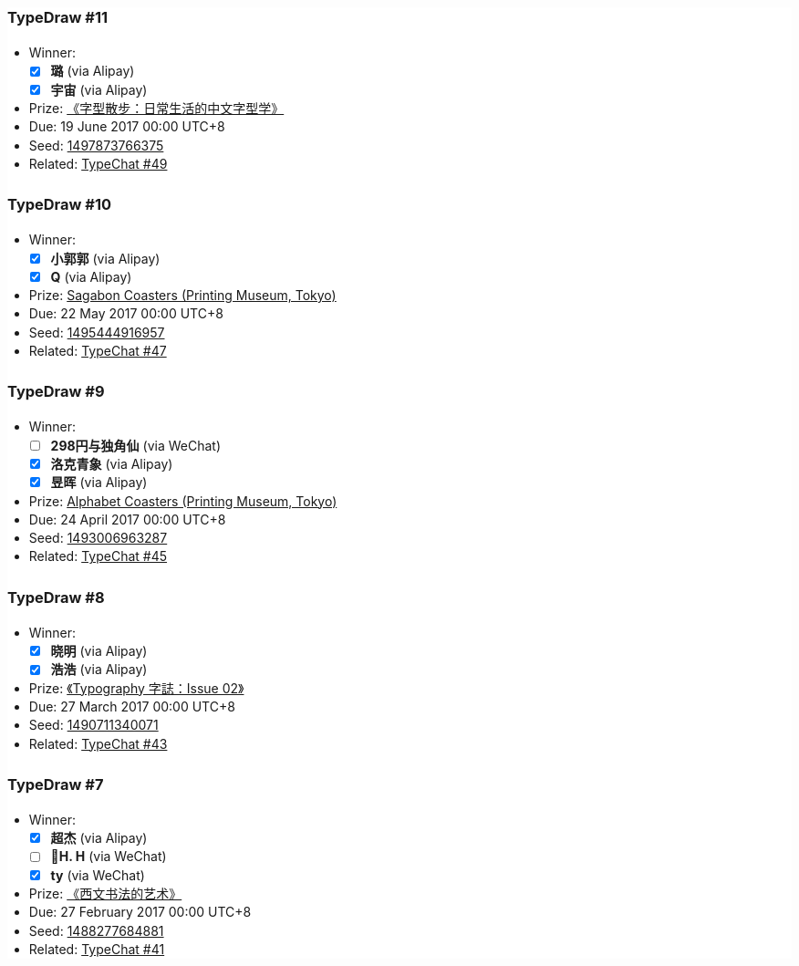 ### TypeDraw #11

- Winner:
	- [x] **璐** (via Alipay)
	- [x] **宇宙** (via Alipay)
- Prize: [《字型散步：日常生活的中文字型学》](http://www.books.com.tw/products/0010654376)
- Due: 19 June 2017 00:00 UTC+8
- Seed: [1497873766375](http://typedraw.laerhsif.com/archive/typedraw-11/#1497873766375)
- Related: [TypeChat #49](https://thetype.com/2017/06/12466/)

### TypeDraw #10

- Winner:
	- [x] **小郭郭** (via Alipay)
	- [x] **Q** (via Alipay)
- Prize: [Sagabon Coasters (Printing Museum, Tokyo)](http://thetype.b0.upaiyun.com/typechat/assets/typechat047/sagabon-coasters.jpg)
- Due: 22 May 2017 00:00 UTC+8
- Seed: [1495444916957](http://typedraw.laerhsif.com/archive/typedraw-10/#1495444916957)
- Related: [TypeChat #47](http://www.typeisbeautiful.com/2017/05/12298/)

### TypeDraw #9

- Winner:
	- [ ] **298円与独角仙** (via WeChat)
	- [x] **洛克青象** (via Alipay)
	- [x] **昱晖** (via Alipay)
- Prize: [Alphabet Coasters (Printing Museum, Tokyo)](http://thetype.b0.upaiyun.com/typechat/assets/typechat045/alphabet-coasters.jpg)
- Due: 24 April 2017 00:00 UTC+8
- Seed: [1493006963287](http://typedraw.laerhsif.com/archive/typedraw-9/#1493006963287)
- Related: [TypeChat #45](http://www.typeisbeautiful.com/2017/04/12019/)

### TypeDraw #8

- Winner:
	- [x] **晓明** (via Alipay)
	- [x] **浩浩** (via Alipay)
- Prize: [《Typography 字誌：Issue 02》](http://www.books.com.tw/products/0010729204)
- Due: 27 March 2017 00:00 UTC+8
- Seed: [1490711340071](http://typedraw.laerhsif.com/archive/typedraw-8/#1490711340071)
- Related: [TypeChat #43](http://www.typeisbeautiful.com/2017/03/11622/)

### TypeDraw #7

- Winner:
	- [x] **超杰** (via Alipay)
	- [ ] **🔺H. H** (via WeChat)
	- [x] **ty** (via WeChat)
- Prize: [《西文书法的艺术》](http://www.typeisbeautiful.com/art-of-calligraphy/)
- Due: 27 February 2017 00:00 UTC+8
- Seed: [1488277684881](http://typedraw.laerhsif.com/archive/typedraw-7/#1488277684881)
- Related: [TypeChat #41](http://www.typeisbeautiful.com/2017/02/11533/)
